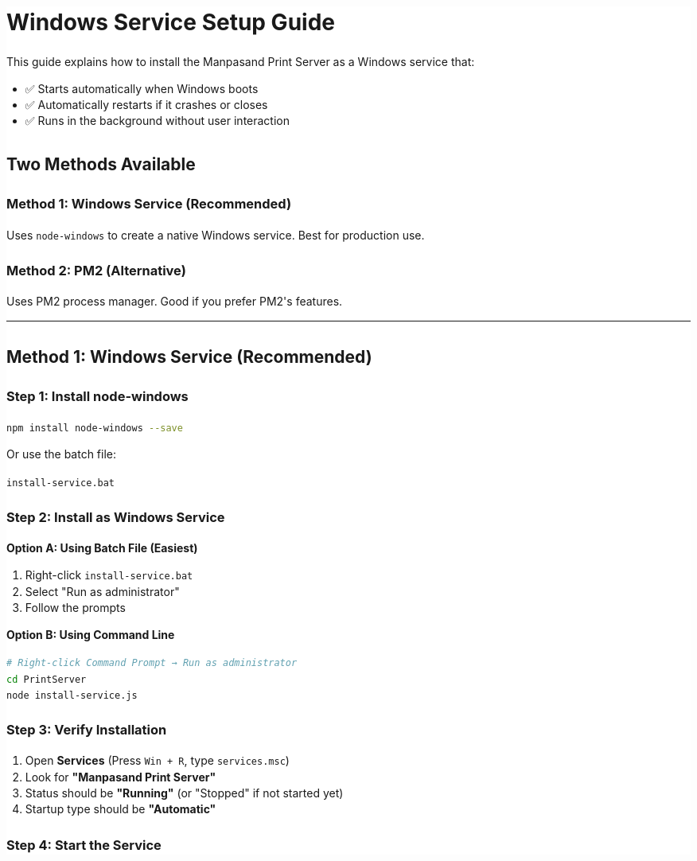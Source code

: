 # Windows Service Setup Guide

This guide explains how to install the Manpasand Print Server as a Windows service that:
- ✅ Starts automatically when Windows boots
- ✅ Automatically restarts if it crashes or closes
- ✅ Runs in the background without user interaction

## Two Methods Available

### Method 1: Windows Service (Recommended)
Uses `node-windows` to create a native Windows service. Best for production use.

### Method 2: PM2 (Alternative)
Uses PM2 process manager. Good if you prefer PM2's features.

---

## Method 1: Windows Service (Recommended)

### Step 1: Install node-windows

```bash
npm install node-windows --save
```

Or use the batch file:
```bash
install-service.bat
```

### Step 2: Install as Windows Service

**Option A: Using Batch File (Easiest)**
1. Right-click `install-service.bat`
2. Select "Run as administrator"
3. Follow the prompts

**Option B: Using Command Line**
```bash
# Right-click Command Prompt → Run as administrator
cd PrintServer
node install-service.js
```

### Step 3: Verify Installation

1. Open **Services** (Press `Win + R`, type `services.msc`)
2. Look for **"Manpasand Print Server"**
3. Status should be **"Running"** (or "Stopped" if not started yet)
4. Startup type should be **"Automatic"**

### Step 4: Start the Service
